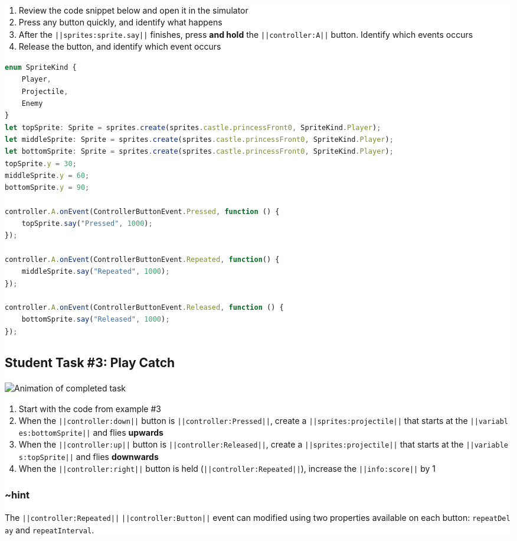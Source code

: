 1. Review the code snippet below and open it in the simulator
2. Press any button quickly, and identify what happens
3. After the ``||sprites:sprite.say||`` finishes,
press **and hold** the ``||controller:A||`` button.
Identify which events occurs
4. Release the button, and identify which event occurs

```typescript
enum SpriteKind {
    Player,
    Projectile,
    Enemy
}
let topSprite: Sprite = sprites.create(sprites.castle.princessFront0, SpriteKind.Player);
let middleSprite: Sprite = sprites.create(sprites.castle.princessFront0, SpriteKind.Player);
let bottomSprite: Sprite = sprites.create(sprites.castle.princessFront0, SpriteKind.Player);
topSprite.y = 30;
middleSprite.y = 60;
bottomSprite.y = 90;

controller.A.onEvent(ControllerButtonEvent.Pressed, function () {
    topSprite.say("Pressed", 1000);
});

controller.A.onEvent(ControllerButtonEvent.Repeated, function() {
    middleSprite.say("Repeated", 1000);
});

controller.A.onEvent(ControllerButtonEvent.Released, function () {
    bottomSprite.say("Released", 1000);
});
```

## Student Task #3: Play Catch

![Animation of completed task](/static/courses/csintro3/events/button-event-types.gif)

1. Start with the code from example #3
2. When the ``||controller:down||`` button is ``||controller:Pressed||``,
create a ``||sprites:projectile||`` that starts at the ``||variables:bottomSprite||``
and flies **upwards**
3. When the ``||controller:up||`` button is ``||controller:Released||``,
create a ``||sprites:projectile||`` that starts at the ``||variables:topSprite||``
and flies **downwards**
4. When the ``||controller:right||`` button is held (``||controller:Repeated||``),
increase the ``||info:score||`` by 1

### ~hint

The ``||controller:Repeated||`` ``||controller:Button||`` event can modified using
two properties available on each button: ``repeatDelay`` and ``repeatInterval``. 
